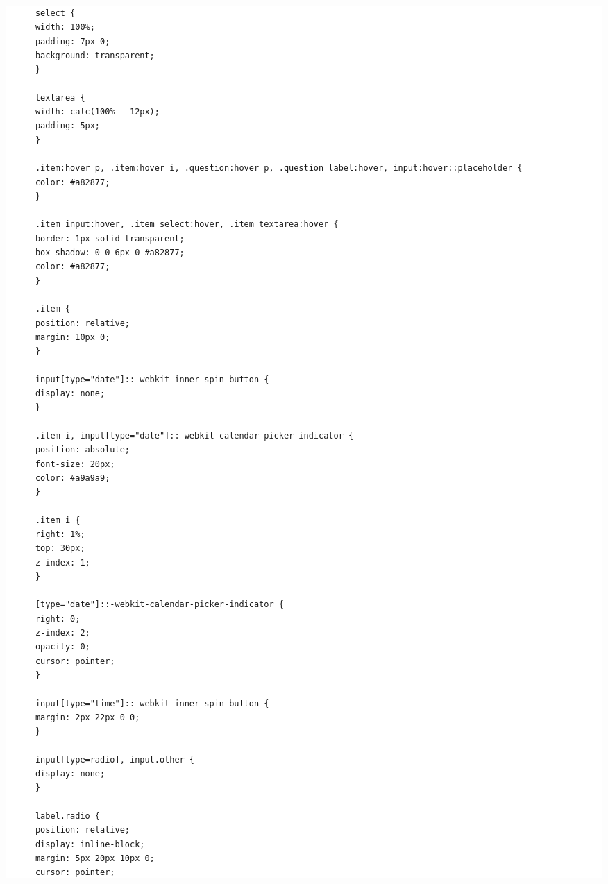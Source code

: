 ```HTML
      select {
      width: 100%;
      padding: 7px 0;
      background: transparent;
      }

      textarea {
      width: calc(100% - 12px);
      padding: 5px;
      }

      .item:hover p, .item:hover i, .question:hover p, .question label:hover, input:hover::placeholder {
      color: #a82877;
      }

      .item input:hover, .item select:hover, .item textarea:hover {
      border: 1px solid transparent;
      box-shadow: 0 0 6px 0 #a82877;
      color: #a82877;
      }

      .item {
      position: relative;
      margin: 10px 0;
      }

      input[type="date"]::-webkit-inner-spin-button {
      display: none;
      }

      .item i, input[type="date"]::-webkit-calendar-picker-indicator {
      position: absolute;
      font-size: 20px;
      color: #a9a9a9;
      }

      .item i {
      right: 1%;
      top: 30px;
      z-index: 1;
      }

      [type="date"]::-webkit-calendar-picker-indicator {
      right: 0;
      z-index: 2;
      opacity: 0;
      cursor: pointer;
      }

      input[type="time"]::-webkit-inner-spin-button {
      margin: 2px 22px 0 0;
      }

      input[type=radio], input.other {
      display: none;
      }

      label.radio {
      position: relative;
      display: inline-block;
      margin: 5px 20px 10px 0;
      cursor: pointer;
```